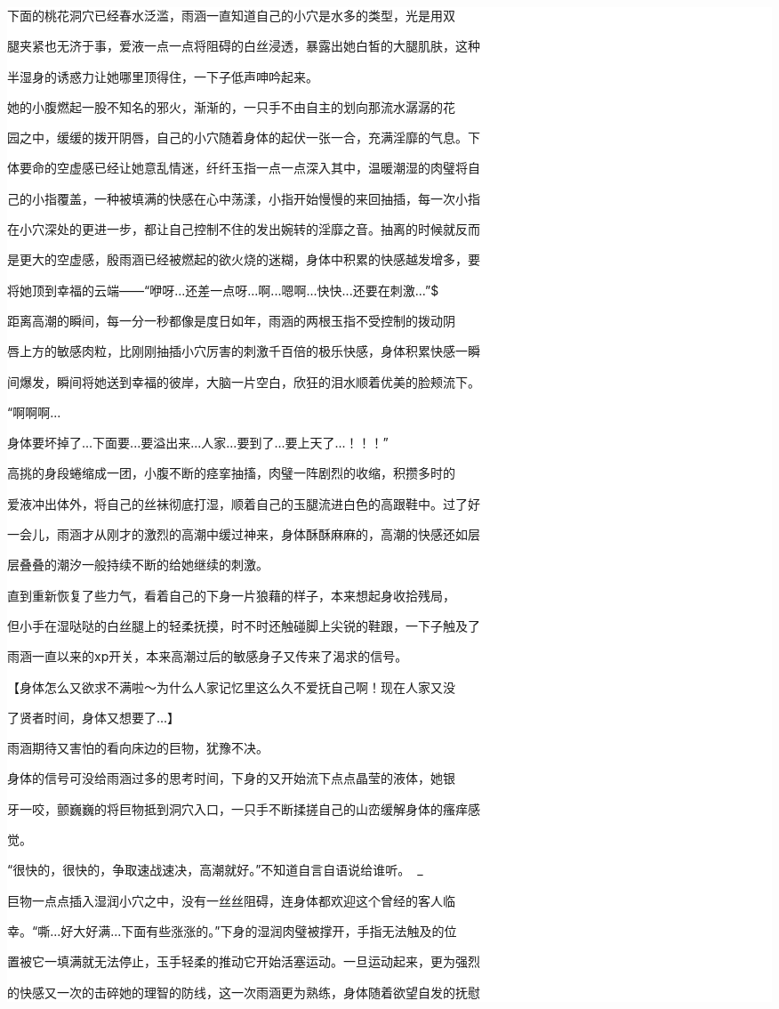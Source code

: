 下面的桃花洞穴已经春水泛滥，雨涵一直知道自己的小穴是水多的类型，光是用双

腿夹紧也无济于事，爱液一点一点将阻碍的白丝浸透，暴露出她白皙的大腿肌肤，这种

半湿身的诱惑力让她哪里顶得住，一下子低声呻吟起来。

她的小腹燃起一股不知名的邪火，渐渐的，一只手不由自主的划向那流水潺潺的花

园之中，缓缓的拨开阴唇，自己的小穴随着身体的起伏一张一合，充满淫靡的气息。下

体要命的空虚感已经让她意乱情迷，纤纤玉指一点一点深入其中，温暖潮湿的肉璧将自

己的小指覆盖，一种被填满的快感在心中荡漾，小指开始慢慢的来回抽插，每一次小指

在小穴深处的更进一步，都让自己控制不住的发出婉转的淫靡之音。抽离的时候就反而

是更大的空虚感，殷雨涵已经被燃起的欲火烧的迷糊，身体中积累的快感越发增多，要

将她顶到幸福的云端——“咿呀...还差一点呀...啊...嗯啊...快快...还要在刺激...”$

距离高潮的瞬间，每一分一秒都像是度日如年，雨涵的两根玉指不受控制的拨动阴

唇上方的敏感肉粒，比刚刚抽插小穴厉害的刺激千百倍的极乐快感，身体积累快感一瞬

间爆发，瞬间将她送到幸福的彼岸，大脑一片空白，欣狂的泪水顺着优美的脸颊流下。

“啊啊啊...

身体要坏掉了...下面要...要溢出来...人家...要到了...要上天了...！！！”

高挑的身段蜷缩成一团，小腹不断的痉挛抽搐，肉璧一阵剧烈的收缩，积攒多时的

爱液冲出体外，将自己的丝袜彻底打湿，顺着自己的玉腿流进白色的高跟鞋中。过了好

一会儿，雨涵才从刚才的激烈的高潮中缓过神来，身体酥酥麻麻的，高潮的快感还如层

层叠叠的潮汐一般持续不断的给她继续的刺激。

直到重新恢复了些力气，看着自己的下身一片狼藉的样子，本来想起身收拾残局，

但小手在湿哒哒的白丝腿上的轻柔抚摸，时不时还触碰脚上尖锐的鞋跟，一下子触及了

雨涵一直以来的xp开关，本来高潮过后的敏感身子又传来了渴求的信号。

【身体怎么又欲求不满啦～为什么人家记忆里这么久不爱抚自己啊！现在人家又没

了贤者时间，身体又想要了...】

雨涵期待又害怕的看向床边的巨物，犹豫不决。

身体的信号可没给雨涵过多的思考时间，下身的又开始流下点点晶莹的液体，她银

牙一咬，颤巍巍的将巨物抵到洞穴入口，一只手不断揉搓自己的山峦缓解身体的瘙痒感

觉。

“很快的，很快的，争取速战速决，高潮就好。”不知道自言自语说给谁听。  _

巨物一点点插入湿润小穴之中，没有一丝丝阻碍，连身体都欢迎这个曾经的客人临

幸。“嘶...好大好满...下面有些涨涨的。”下身的湿润肉璧被撑开，手指无法触及的位

置被它一填满就无法停止，玉手轻柔的推动它开始活塞运动。一旦运动起来，更为强烈

的快感又一次的击碎她的理智的防线，这一次雨涵更为熟练，身体随着欲望自发的抚慰
